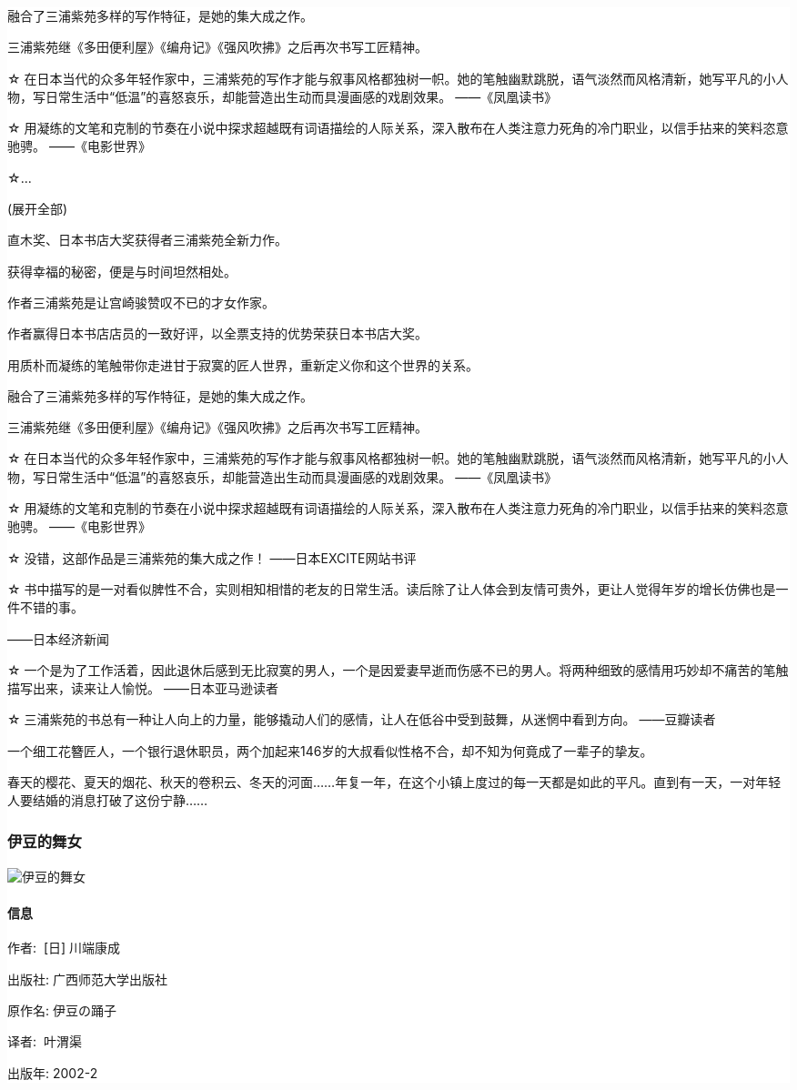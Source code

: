融合了三浦紫苑多样的写作特征，是她的集大成之作。

三浦紫苑继《多田便利屋》《编舟记》《强风吹拂》之后再次书写工匠精神。

☆ 在日本当代的众多年轻作家中，三浦紫苑的写作才能与叙事风格都独树一帜。她的笔触幽默跳脱，语气淡然而风格清新，她写平凡的小人物，写日常生活中“低温”的喜怒哀乐，却能营造出生动而具漫画感的戏剧效果。 ——《凤凰读书》

☆ 用凝练的文笔和克制的节奏在小说中探求超越既有词语描绘的人际关系，深入散布在人类注意力死角的冷门职业，以信手拈来的笑料恣意驰骋。 ——《电影世界》

☆...

(展开全部)

直木奖、日本书店大奖获得者三浦紫苑全新力作。

获得幸福的秘密，便是与时间坦然相处。

作者三浦紫苑是让宫崎骏赞叹不已的才女作家。

作者赢得日本书店店员的一致好评，以全票支持的优势荣获日本书店大奖。

用质朴而凝练的笔触带你走进甘于寂寞的匠人世界，重新定义你和这个世界的关系。

融合了三浦紫苑多样的写作特征，是她的集大成之作。

三浦紫苑继《多田便利屋》《编舟记》《强风吹拂》之后再次书写工匠精神。

☆ 在日本当代的众多年轻作家中，三浦紫苑的写作才能与叙事风格都独树一帜。她的笔触幽默跳脱，语气淡然而风格清新，她写平凡的小人物，写日常生活中“低温”的喜怒哀乐，却能营造出生动而具漫画感的戏剧效果。 ——《凤凰读书》

☆ 用凝练的文笔和克制的节奏在小说中探求超越既有词语描绘的人际关系，深入散布在人类注意力死角的冷门职业，以信手拈来的笑料恣意驰骋。 ——《电影世界》

☆ 没错，这部作品是三浦紫苑的集大成之作！ ——日本EXCITE网站书评

☆ 书中描写的是一对看似脾性不合，实则相知相惜的老友的日常生活。读后除了让人体会到友情可贵外，更让人觉得年岁的增长仿佛也是一件不错的事。

——日本经济新闻

☆ 一个是为了工作活着，因此退休后感到无比寂寞的男人，一个是因爱妻早逝而伤感不已的男人。将两种细致的感情用巧妙却不痛苦的笔触描写出来，读来让人愉悦。 ——日本亚马逊读者

☆ 三浦紫苑的书总有一种让人向上的力量，能够撬动人们的感情，让人在低谷中受到鼓舞，从迷惘中看到方向。 ——豆瓣读者

一个细工花簪匠人，一个银行退休职员，两个加起来146岁的大叔看似性格不合，却不知为何竟成了一辈子的挚友。

春天的樱花、夏天的烟花、秋天的卷积云、冬天的河面……年复一年，在这个小镇上度过的每一天都是如此的平凡。直到有一天，一对年轻人要结婚的消息打破了这份宁静……



### 伊豆的舞女

![伊豆的舞女](https://img3.doubanio.com/view/subject/l/public/s1056010.jpg)

#### 信息

作者:  [日] 川端康成 

出版社: 广西师范大学出版社 

原作名: 伊豆の踊子 

译者:  叶渭渠 

出版年: 2002-2 
